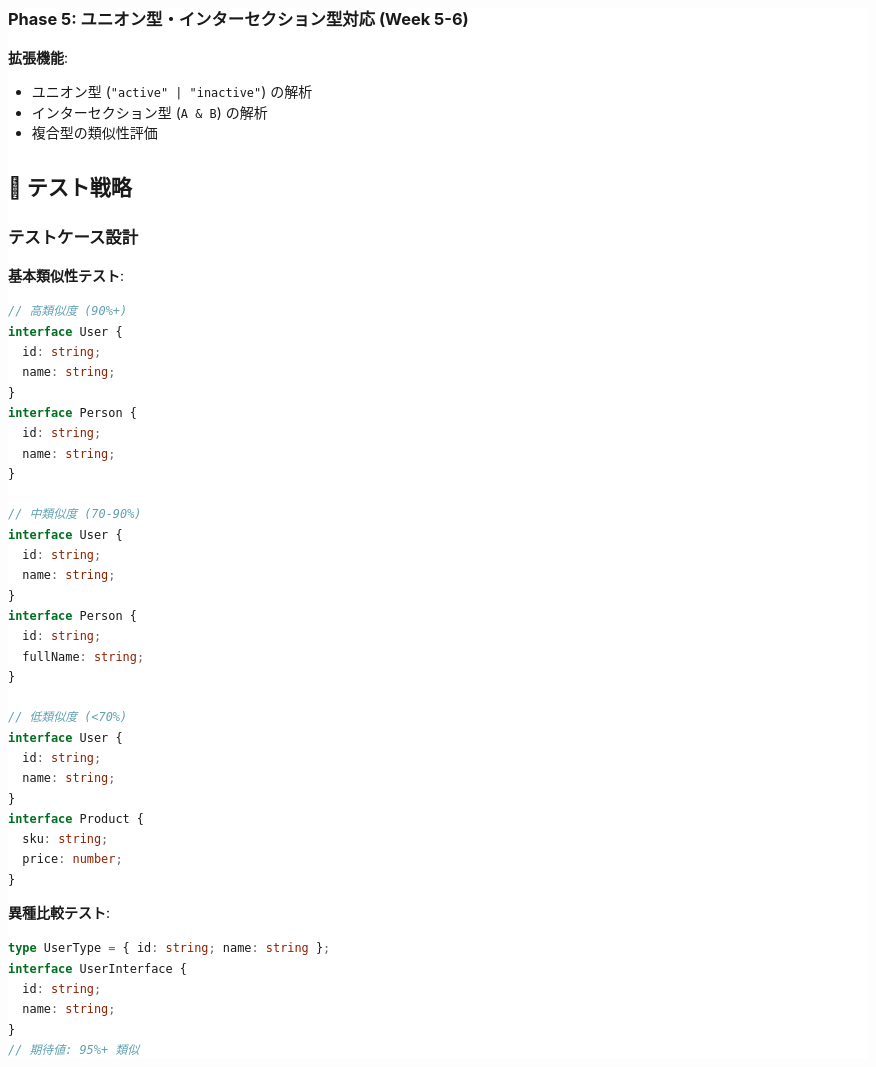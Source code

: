 ### Phase 5: ユニオン型・インターセクション型対応 (Week 5-6)

**拡張機能**:

- ユニオン型 (`"active" | "inactive"`) の解析
- インターセクション型 (`A & B`) の解析
- 複合型の類似性評価

## 🧪 テスト戦略

### テストケース設計

**基本類似性テスト**:

```typescript
// 高類似度 (90%+)
interface User {
  id: string;
  name: string;
}
interface Person {
  id: string;
  name: string;
}

// 中類似度 (70-90%)
interface User {
  id: string;
  name: string;
}
interface Person {
  id: string;
  fullName: string;
}

// 低類似度 (<70%)
interface User {
  id: string;
  name: string;
}
interface Product {
  sku: string;
  price: number;
}
```

**異種比較テスト**:

```typescript
type UserType = { id: string; name: string };
interface UserInterface {
  id: string;
  name: string;
}
// 期待値: 95%+ 類似
```
